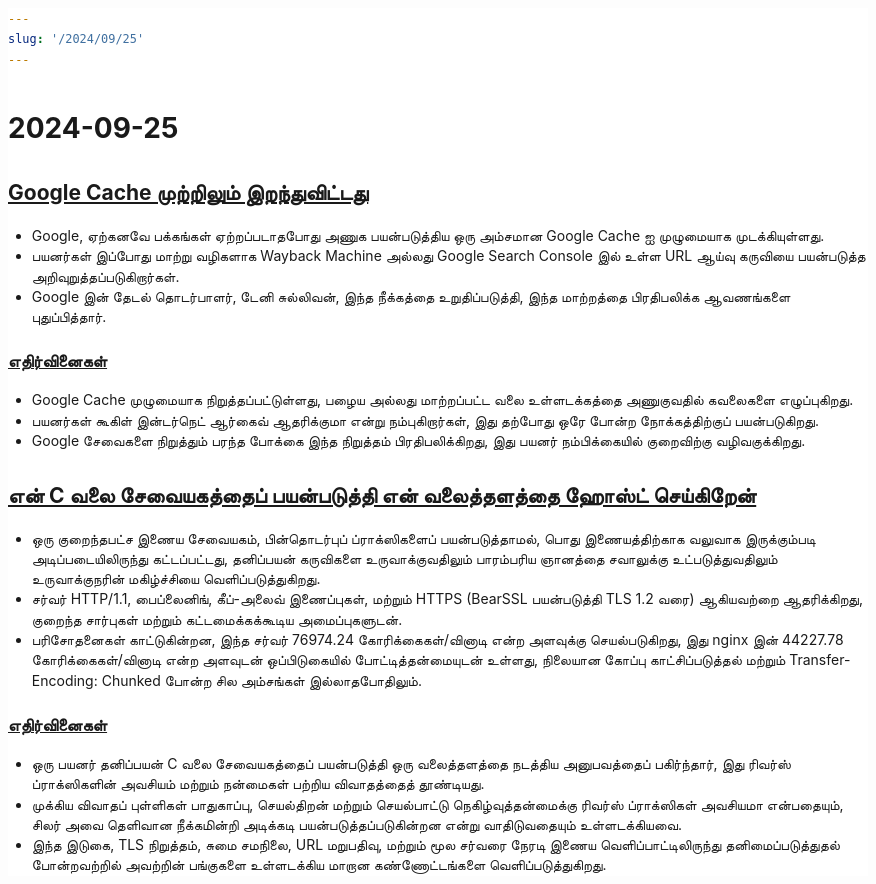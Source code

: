 ```yaml
---
slug: '/2024/09/25'
---
```


# 2024-09-25

## [Google Cache முற்றிலும் இறந்துவிட்டது](https://www.seroundtable.com/google-cache-dead-38112.html)

- Google, ஏற்கனவே பக்கங்கள் ஏற்றப்படாதபோது அணுக பயன்படுத்திய ஒரு அம்சமான Google Cache ஐ முழுமையாக முடக்கியுள்ளது.
- பயனர்கள் இப்போது மாற்று வழிகளாக Wayback Machine அல்லது Google Search Console இல் உள்ள URL ஆய்வு கருவியை பயன்படுத்த அறிவுறுத்தப்படுகிறார்கள்.
- Google இன் தேடல் தொடர்பாளர், டேனி சுல்லிவன், இந்த நீக்கத்தை உறுதிப்படுத்தி, இந்த மாற்றத்தை பிரதிபலிக்க ஆவணங்களை புதுப்பித்தார்.

### [எதிர்வினைகள்](https://news.ycombinator.com/item?id=41640845)

- Google Cache முழுமையாக நிறுத்தப்பட்டுள்ளது, பழைய அல்லது மாற்றப்பட்ட வலை உள்ளடக்கத்தை அணுகுவதில் கவலைகளை எழுப்புகிறது.
- பயனர்கள் கூகிள் இன்டர்நெட் ஆர்கைவ் ஆதரிக்குமா என்று நம்புகிறார்கள், இது தற்போது ஒரே போன்ற நோக்கத்திற்குப் பயன்படுகிறது.
- Google சேவைகளை நிறுத்தும் பரந்த போக்கை இந்த நிறுத்தம் பிரதிபலிக்கிறது, இது பயனர் நம்பிக்கையில் குறைவிற்கு வழிவகுக்கிறது.

## [என் C வலை சேவையகத்தைப் பயன்படுத்தி என் வலைத்தளத்தை ஹோஸ்ட் செய்கிறேன்](https://github.com/cozis/blogtech)

- ஒரு குறைந்தபட்ச இணைய சேவையகம், பின்தொடர்புப் ப்ராக்ஸிகளைப் பயன்படுத்தாமல், பொது இணையத்திற்காக வலுவாக இருக்கும்படி அடிப்படையிலிருந்து கட்டப்பட்டது, தனிப்பயன் கருவிகளை உருவாக்குவதிலும் பாரம்பரிய ஞானத்தை சவாலுக்கு உட்படுத்துவதிலும் உருவாக்குநரின் மகிழ்ச்சியை வெளிப்படுத்துகிறது.
- சர்வர் HTTP/1.1, பைப்லைனிங், கீப்-அலைவ் இணைப்புகள், மற்றும் HTTPS (BearSSL பயன்படுத்தி TLS 1.2 வரை) ஆகியவற்றை ஆதரிக்கிறது, குறைந்த சார்புகள் மற்றும் கட்டமைக்கக்கூடிய அமைப்புகளுடன்.
- பரிசோதனைகள் காட்டுகின்றன, இந்த சர்வர் 76974.24 கோரிக்கைகள்/வினாடி என்ற அளவுக்கு செயல்படுகிறது, இது nginx இன் 44227.78 கோரிக்கைகள்/வினாடி என்ற அளவுடன் ஒப்பிடுகையில் போட்டித்தன்மையுடன் உள்ளது, நிலையான கோப்பு காட்சிப்படுத்தல் மற்றும் Transfer-Encoding: Chunked போன்ற சில அம்சங்கள் இல்லாதபோதிலும்.

### [எதிர்வினைகள்](https://news.ycombinator.com/item?id=41642151)

- ஒரு பயனர் தனிப்பயன் C வலை சேவையகத்தைப் பயன்படுத்தி ஒரு வலைத்தளத்தை நடத்திய அனுபவத்தைப் பகிர்ந்தார், இது ரிவர்ஸ் ப்ராக்ஸிகளின் அவசியம் மற்றும் நன்மைகள் பற்றிய விவாதத்தைத் தூண்டியது.
- முக்கிய விவாதப் புள்ளிகள் பாதுகாப்பு, செயல்திறன் மற்றும் செயல்பாட்டு நெகிழ்வுத்தன்மைக்கு ரிவர்ஸ் ப்ராக்ஸிகள் அவசியமா என்பதையும், சிலர் அவை தெளிவான நீக்கமின்றி அடிக்கடி பயன்படுத்தப்படுகின்றன என்று வாதிடுவதையும் உள்ளடக்கியவை.
- இந்த இடுகை, TLS நிறுத்தம், சுமை சமநிலை, URL மறுபதிவு, மற்றும் மூல சர்வரை நேரடி இணைய வெளிப்பாட்டிலிருந்து தனிமைப்படுத்துதல் போன்றவற்றில் அவற்றின் பங்குகளை உள்ளடக்கிய மாறான கண்ணோட்டங்களை வெளிப்படுத்துகிறது.
